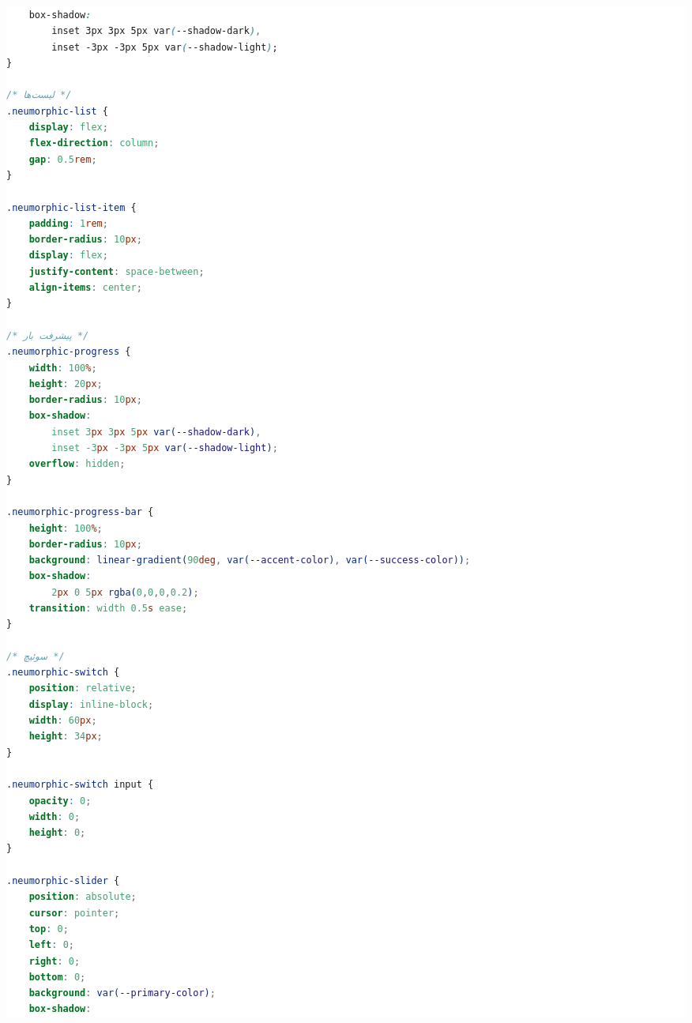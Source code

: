 ```css
    box-shadow: 
        inset 3px 3px 5px var(--shadow-dark),
        inset -3px -3px 5px var(--shadow-light);
}

/* لیست‌ها */
.neumorphic-list {
    display: flex;
    flex-direction: column;
    gap: 0.5rem;
}

.neumorphic-list-item {
    padding: 1rem;
    border-radius: 10px;
    display: flex;
    justify-content: space-between;
    align-items: center;
}

/* پیشرفت بار */
.neumorphic-progress {
    width: 100%;
    height: 20px;
    border-radius: 10px;
    box-shadow: 
        inset 3px 3px 5px var(--shadow-dark),
        inset -3px -3px 5px var(--shadow-light);
    overflow: hidden;
}

.neumorphic-progress-bar {
    height: 100%;
    border-radius: 10px;
    background: linear-gradient(90deg, var(--accent-color), var(--success-color));
    box-shadow: 
        2px 0 5px rgba(0,0,0,0.2);
    transition: width 0.5s ease;
}

/* سوئیچ */
.neumorphic-switch {
    position: relative;
    display: inline-block;
    width: 60px;
    height: 34px;
}

.neumorphic-switch input {
    opacity: 0;
    width: 0;
    height: 0;
}

.neumorphic-slider {
    position: absolute;
    cursor: pointer;
    top: 0;
    left: 0;
    right: 0;
    bottom: 0;
    background: var(--primary-color);
    box-shadow: 
```